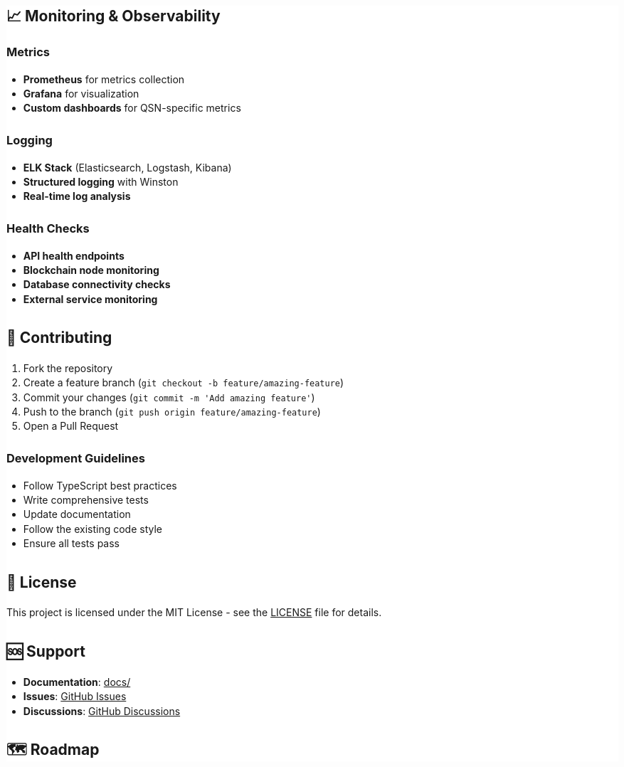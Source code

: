 ## 📈 Monitoring & Observability

### Metrics

- **Prometheus** for metrics collection
- **Grafana** for visualization
- **Custom dashboards** for QSN-specific metrics

### Logging

- **ELK Stack** (Elasticsearch, Logstash, Kibana)
- **Structured logging** with Winston
- **Real-time log analysis**

### Health Checks

- **API health endpoints**
- **Blockchain node monitoring**
- **Database connectivity checks**
- **External service monitoring**

## 🤝 Contributing

1. Fork the repository
2. Create a feature branch (`git checkout -b feature/amazing-feature`)
3. Commit your changes (`git commit -m 'Add amazing feature'`)
4. Push to the branch (`git push origin feature/amazing-feature`)
5. Open a Pull Request

### Development Guidelines

- Follow TypeScript best practices
- Write comprehensive tests
- Update documentation
- Follow the existing code style
- Ensure all tests pass

## 📄 License

This project is licensed under the MIT License - see the [LICENSE](LICENSE) file for details.

## 🆘 Support

- **Documentation**: [docs/](docs/)
- **Issues**: [GitHub Issues](https://github.com/aureo-systems/quantum-settlement-node/issues)
- **Discussions**: [GitHub Discussions](https://github.com/aureo-systems/quantum-settlement-node/discussions)

## 🗺️ Roadmap
